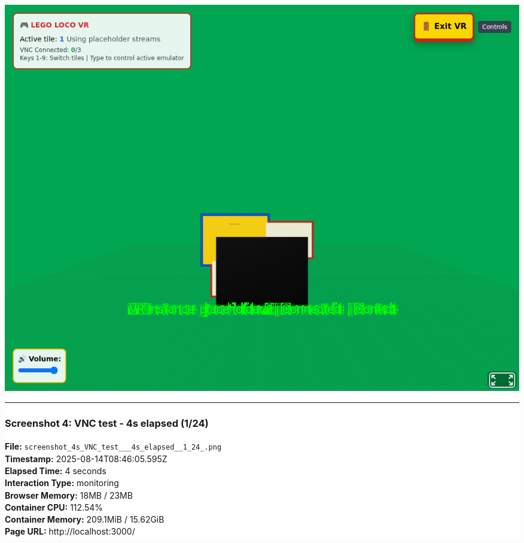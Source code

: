 ![Initial VNC web interface view](screenshots/screenshot_0s_Initial_VNC_web_interface_view.png)

---

### Screenshot 4: VNC test - 4s elapsed (1/24)

**File:** `screenshot_4s_VNC_test___4s_elapsed__1_24_.png`  
**Timestamp:** 2025-08-14T08:46:05.595Z  
**Elapsed Time:** 4 seconds  
**Interaction Type:** monitoring  
**Browser Memory:** 18MB / 23MB  
**Container CPU:** 112.54%  
**Container Memory:** 209.1MiB / 15.62GiB  
**Page URL:** http://localhost:3000/
